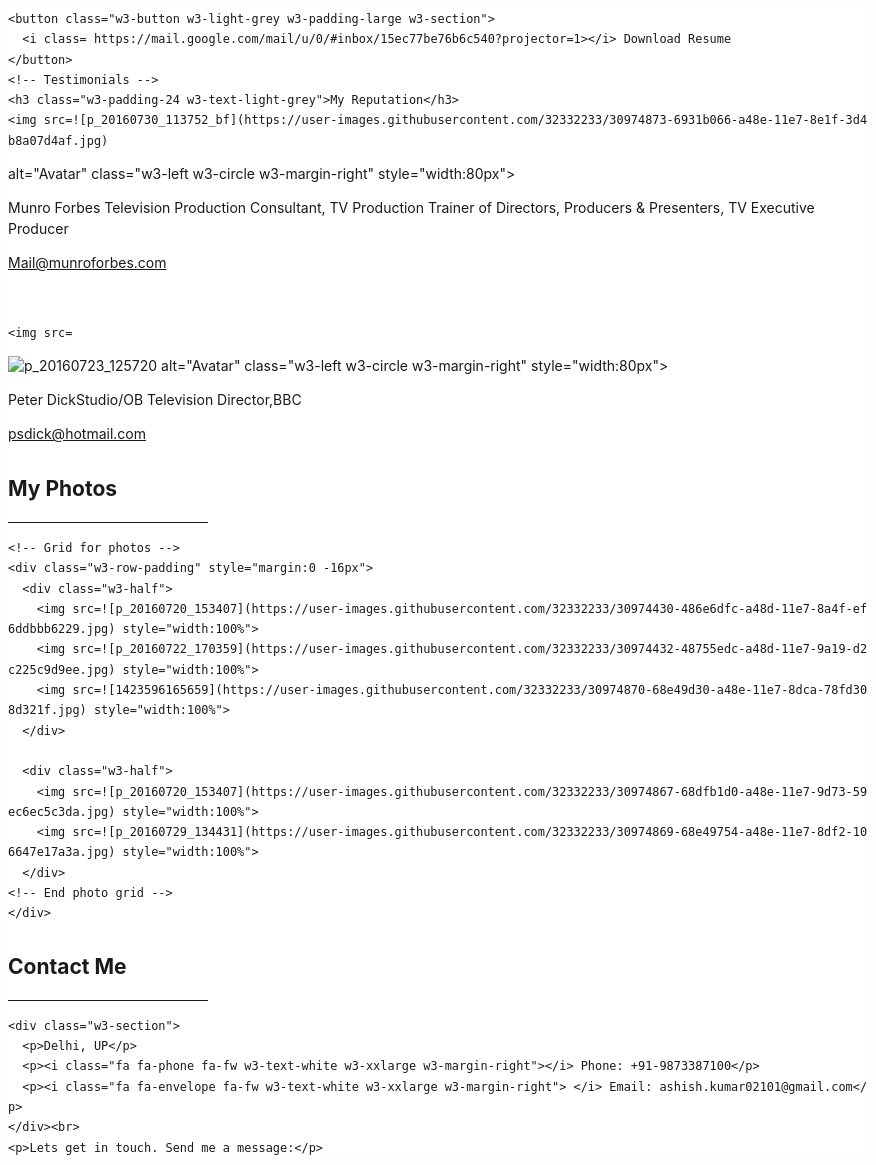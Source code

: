     <button class="w3-button w3-light-grey w3-padding-large w3-section">
      <i class= https://mail.google.com/mail/u/0/#inbox/15ec77be76b6c540?projector=1></i> Download Resume
    </button>
    <!-- Testimonials -->
    <h3 class="w3-padding-24 w3-text-light-grey">My Reputation</h3>  
    <img src=![p_20160730_113752_bf](https://user-images.githubusercontent.com/32332233/30974873-6931b066-a48e-11e7-8e1f-3d4b8a07d4af.jpg)
 alt="Avatar" class="w3-left w3-circle w3-margin-right" style="width:80px">
    <p><span class="w3-large w3-margin-right">Munro Forbes </span>Television Production Consultant, TV Production Trainer of Directors, Producers & Presenters, TV Executive Producer</p>
    <p>Mail@munroforbes.com</p><br>
    
    <img src=
![p_20160723_125720](https://user-images.githubusercontent.com/32332233/30974872-69087372-a48e-11e7-818f-58694d381b41.jpg) alt="Avatar" class="w3-left w3-circle w3-margin-right" style="width:80px">
    <p><span class="w3-large w3-margin-right">Peter Dick</span>Studio/OB Television Director,BBC</p>
    <p>psdick@hotmail.com</p>
  
  </div>
  
  
  <div class="w3-padding-64 w3-content" id="photos">
    <h2 class="w3-text-light-grey">My Photos</h2>
    <hr style="width:200px" class="w3-opacity">

    <!-- Grid for photos -->
    <div class="w3-row-padding" style="margin:0 -16px">
      <div class="w3-half">
        <img src=![p_20160720_153407](https://user-images.githubusercontent.com/32332233/30974430-486e6dfc-a48d-11e7-8a4f-ef6ddbbb6229.jpg) style="width:100%">
        <img src=![p_20160722_170359](https://user-images.githubusercontent.com/32332233/30974432-48755edc-a48d-11e7-9a19-d2c225c9d9ee.jpg) style="width:100%">
        <img src=![1423596165659](https://user-images.githubusercontent.com/32332233/30974870-68e49d30-a48e-11e7-8dca-78fd308d321f.jpg) style="width:100%">
      </div>

      <div class="w3-half">
        <img src=![p_20160720_153407](https://user-images.githubusercontent.com/32332233/30974867-68dfb1d0-a48e-11e7-9d73-59ec6ec5c3da.jpg) style="width:100%">
        <img src=![p_20160729_134431](https://user-images.githubusercontent.com/32332233/30974869-68e49754-a48e-11e7-8df2-106647e17a3a.jpg) style="width:100%">
      </div>
    <!-- End photo grid -->
    </div>
  
  </div>

  
  <div class="w3-padding-64 w3-content w3-text-grey" id="contact">
    <h2 class="w3-text-light-grey">Contact Me</h2>
    <hr style="width:200px" class="w3-opacity">

    <div class="w3-section">
      <p>Delhi, UP</p>
      <p><i class="fa fa-phone fa-fw w3-text-white w3-xxlarge w3-margin-right"></i> Phone: +91-9873387100</p>
      <p><i class="fa fa-envelope fa-fw w3-text-white w3-xxlarge w3-margin-right"> </i> Email: ashish.kumar02101@gmail.com</p>
    </div><br>
    <p>Lets get in touch. Send me a message:</p>
